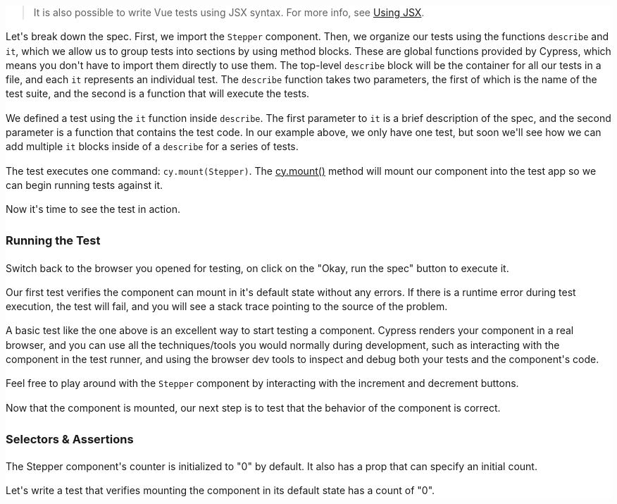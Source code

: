 > It is also possible to write Vue tests using JSX syntax. For more info, see
> [Using JSX](/guides/component-testing/vue/introduction#Using-JSX).

Let's break down the spec. First, we import the `Stepper` component. Then, we
organize our tests using the functions `describe` and `it`, which we allow us to
group tests into sections by using method blocks. These are global functions
provided by Cypress, which means you don't have to import them directly to use
them. The top-level `describe` block will be the container for all our tests in
a file, and each `it` represents an individual test. The `describe` function
takes two parameters, the first of which is the name of the test suite, and the
second is a function that will execute the tests.

We defined a test using the `it` function inside `describe`. The first parameter
to `it` is a brief description of the spec, and the second parameter is a
function that contains the test code. In our example above, we only have one
test, but soon we'll see how we can add multiple `it` blocks inside of a
`describe` for a series of tests.

The test executes one command: `cy.mount(Stepper)`. The
[cy.mount()](/api/commands/mount) method will mount our component into the test
app so we can begin running tests against it.

Now it's time to see the test in action.

### Running the Test

Switch back to the browser you opened for testing, on click on the "Okay, run
the spec" button to execute it.

<DocsImage 
  src="/img/guides/component-testing/first-test-run-vue.jpg"> </DocsImage>

Our first test verifies the component can mount in it's default state without
any errors. If there is a runtime error during test execution, the test will
fail, and you will see a stack trace pointing to the source of the problem.

A basic test like the one above is an excellent way to start testing a
component. Cypress renders your component in a real browser, and you can use all
the techniques/tools you would normally during development, such as interacting
with the component in the test runner, and using the browser dev tools to
inspect and debug both your tests and the component's code.

Feel free to play around with the `Stepper` component by interacting with the
increment and decrement buttons.

Now that the component is mounted, our next step is to test that the behavior of
the component is correct.

### Selectors & Assertions

The Stepper component's counter is initialized to "0" by default. It also has a
prop that can specify an initial count.

Let's write a test that verifies mounting the component in its default state has
a count of "0".
